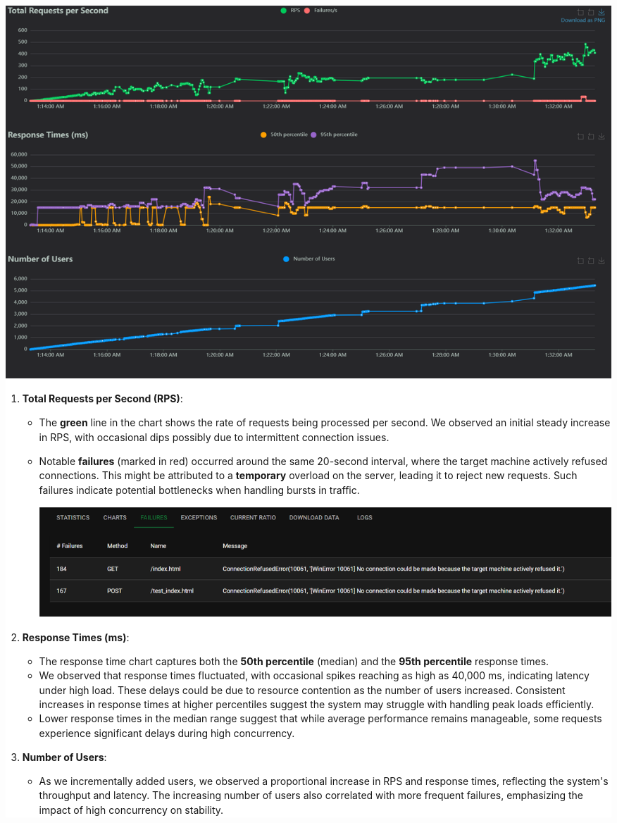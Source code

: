 ![charts.png](./assets/charts.png)

1. **Total Requests per Second (RPS)**:
    - The **green** line in the chart shows the rate of requests being processed per second. We observed an initial steady increase in RPS, with occasional dips possibly due to intermittent connection issues.
    - Notable **failures** (marked in red) occurred around the same 20-second interval, where the target machine actively refused connections. This might be attributed to a **temporary** overload on the server, leading it to reject new requests. Such failures indicate potential bottlenecks when handling bursts in traffic.
        
        ![5.png](./assets/5.png)
        
2. **Response Times (ms)**:
    - The response time chart captures both the **50th percentile** (median) and the **95th percentile** response times.
    - We observed that response times fluctuated, with occasional spikes reaching as high as 40,000 ms, indicating latency under high load. These delays could be due to resource contention as the number of users increased. Consistent increases in response times at higher percentiles suggest the system may struggle with handling peak loads efficiently.
    - Lower response times in the median range suggest that while average performance remains manageable, some requests experience significant delays during high concurrency.
3. **Number of Users**:
    - As we incrementally added users, we observed a proportional increase in RPS and response times, reflecting the system's throughput and latency. The increasing number of users also correlated with more frequent failures, emphasizing the impact of high concurrency on stability.
